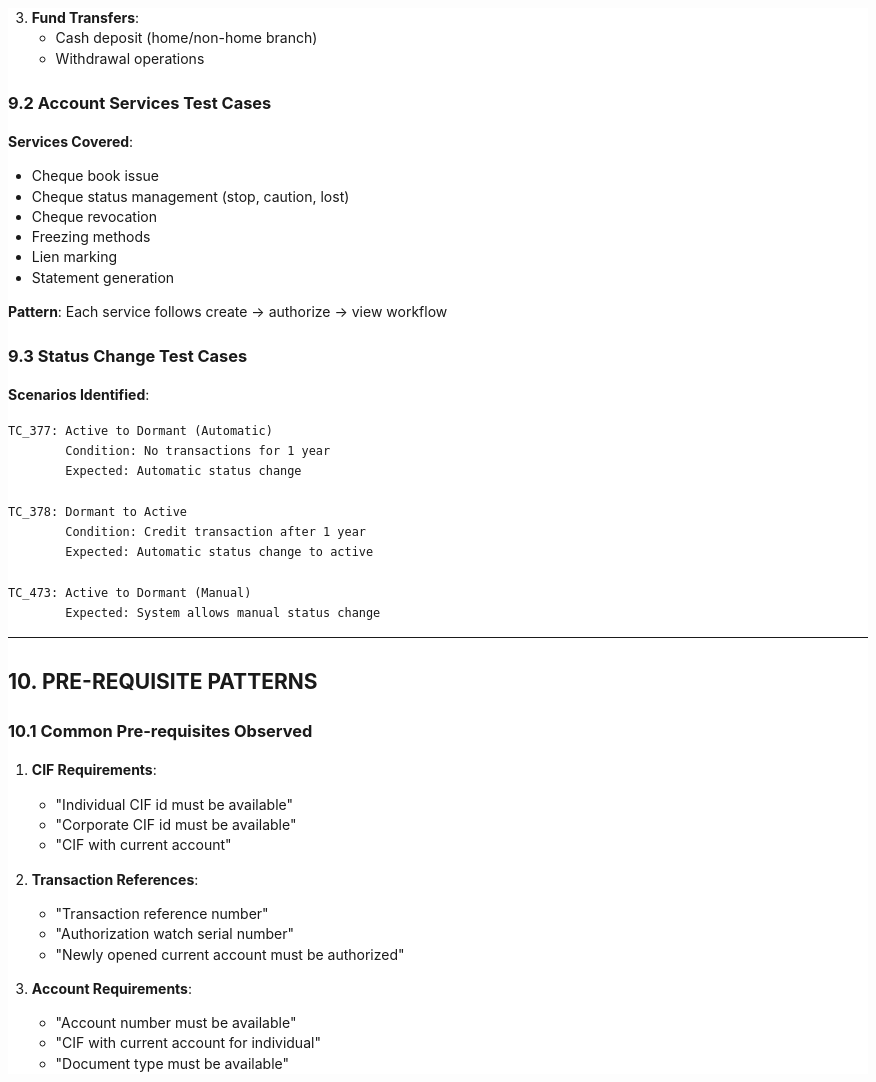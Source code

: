 3. **Fund Transfers**:
   - Cash deposit (home/non-home branch)
   - Withdrawal operations

### 9.2 Account Services Test Cases

**Services Covered**:
- Cheque book issue
- Cheque status management (stop, caution, lost)
- Cheque revocation
- Freezing methods
- Lien marking
- Statement generation

**Pattern**: Each service follows create → authorize → view workflow

### 9.3 Status Change Test Cases

**Scenarios Identified**:
```
TC_377: Active to Dormant (Automatic)
        Condition: No transactions for 1 year
        Expected: Automatic status change

TC_378: Dormant to Active
        Condition: Credit transaction after 1 year
        Expected: Automatic status change to active

TC_473: Active to Dormant (Manual)
        Expected: System allows manual status change
```

---

## 10. PRE-REQUISITE PATTERNS

### 10.1 Common Pre-requisites Observed

1. **CIF Requirements**:
   - "Individual CIF id must be available"
   - "Corporate CIF id must be available"
   - "CIF with current account"

2. **Transaction References**:
   - "Transaction reference number"
   - "Authorization watch serial number"
   - "Newly opened current account must be authorized"

3. **Account Requirements**:
   - "Account number must be available"
   - "CIF with current account for individual"
   - "Document type must be available"
